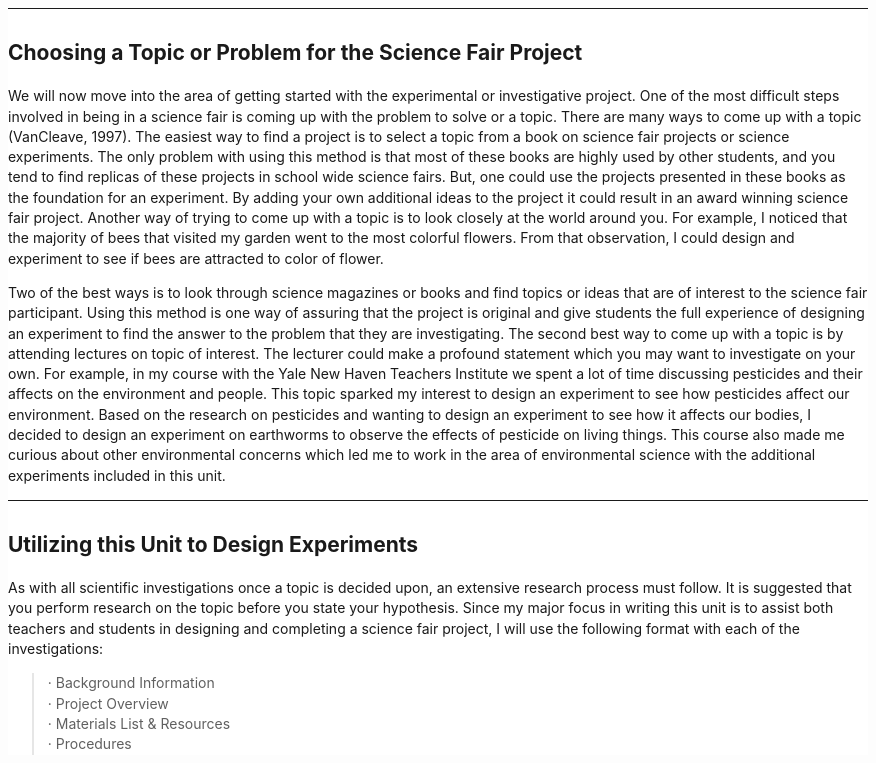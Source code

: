 <hr/>
 <h2>
  Choosing a Topic or Problem for the Science Fair Project
 </h2>
 <p>
  We will now move into the area of getting started with the experimental or investigative project. One of the most difficult steps involved in being in a science fair is coming up with the problem to solve or a topic. There are many ways to come up with a topic (VanCleave, 1997). The easiest way to find a project is to select a topic from a book on science fair projects or science experiments. The only problem with using this method is that most of these books are highly used by other students, and you tend to find replicas of these projects in school wide science fairs. But, one could use the projects presented in these books as the foundation for an experiment. By adding your own additional ideas to the project it could result in an award winning science fair project. Another way of trying to come up with a topic is to look closely at the world around you. For example, I noticed that the majority of bees that visited my garden went to the most colorful flowers. From that observation, I could design and experiment to see if bees are attracted to color of flower.
 </p>
<p>
  Two of the best ways is to look through science magazines or books and find topics or ideas that are of interest to the science fair participant. Using this method is one way of assuring that the project is original and give students the full experience of designing an experiment to find the answer to the problem that they are investigating. The second best way to come up with a topic is by attending lectures on topic of interest. The lecturer could make a profound statement which you may want to investigate on your own. For example, in my course with the Yale New Haven Teachers Institute we spent a lot of time discussing pesticides and their affects on the environment and people. This topic sparked my interest to design an experiment to see how pesticides affect our environment. Based on the research on pesticides and wanting to design an experiment to see how it affects our bodies, I decided to design an experiment on earthworms to observe the effects of pesticide on living things. This course also made me curious about other environmental concerns which led me to work in the area of environmental science with the additional experiments included in this unit.
 </p>

<hr/>
 <h2>
  Utilizing this Unit to Design Experiments
 </h2>
 <p>
  As with all scientific investigations once a topic is decided upon, an extensive research process must follow. It is suggested that you perform research on the topic before you state your hypothesis. Since my major focus in writing this unit is to assist both teachers and students in designing and completing a science fair project, I will use the following format with each of the investigations:
 </p>

<blockquote>
  <dl>
   <dt>
    · Background Information
    <dt>
     · Project Overview
     <dt>
      · Materials List &amp; Resources
      <dt>
       · Procedures
      </dt>
     </dt>
    </dt>
   </dt>
  </dl>
 </blockquote>
 <p>